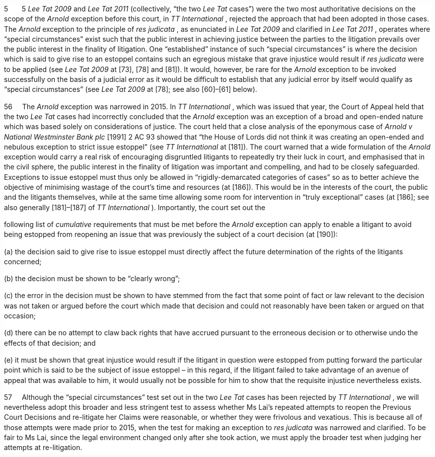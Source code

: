 5       5 _Lee Tat 2009_ and _Lee Tat 2011_ (collectively, “the two _Lee Tat_ cases”) were the two most authoritative decisions on the scope of the _Arnold_ exception before this court, in _TT International_ , rejected the approach that had been adopted in those cases. The _Arnold_ exception to the principle of _res judicata_ , as enunciated in _Lee Tat 2009_ and clarified in _Lee Tat 2011_ , operates where “special circumstances” exist such that the public interest in achieving justice between the parties to the litigation prevails over the public interest in the finality of litigation. One “established” instance of such “special circumstances” is where the decision which is said to give rise to an estoppel contains such an egregious mistake that grave injustice would result if _res judicata_ were to be applied (see _Lee Tat 2009_ at [73], [78] and [81]). It would, however, be rare for the _Arnold_ exception to be invoked successfully on the basis of a judicial error as it would be difficult to establish that any judicial error by itself would qualify as “special circumstances” (see _Lee Tat 2009_ at [78]; see also [60]–[61] below). 

56     The _Arnold_ exception was narrowed in 2015. In _TT International_ , which was issued that year, the Court of Appeal held that the two _Lee Tat_ cases had incorrectly concluded that the _Arnold_ exception was an exception of a broad and open-ended nature which was based solely on considerations of justice. The court held that a close analysis of the eponymous case of _Arnold v National Westminster Bank plc_ [1991] 2 AC 93 showed that “the House of Lords did not think it was creating an open-ended and nebulous exception to strict issue estoppel” (see _TT International_ at [181]). The court warned that a wide formulation of the _Arnold_ exception would carry a real risk of encouraging disgruntled litigants to repeatedly try their luck in court, and emphasised that in the civil sphere, the public interest in the finality of litigation was important and compelling, and had to be closely safeguarded. Exceptions to issue estoppel must thus only be allowed in “rigidly-demarcated categories of cases” so as to better achieve the objective of minimising wastage of the court’s time and resources (at [186]). This would be in the interests of the court, the public and the litigants themselves, while at the same time allowing some room for intervention in “truly exceptional” cases (at [186]; see also generally [181]–[187] of _TT International_ ). Importantly, the court set out the 


following list of _cumulative_ requirements that must be met before the _Arnold_ exception can apply to enable a litigant to avoid being estopped from reopening an issue that was previously the subject of a court decision (at [190]): 

 (a) the decision said to give rise to issue estoppel must directly affect the future determination of the rights of the litigants concerned; 

 (b) the decision must be shown to be “clearly wrong”; 

 (c) the error in the decision must be shown to have stemmed from the fact that some point of fact or law relevant to the decision was not taken or argued before the court which made that decision and could not reasonably have been taken or argued on that occasion; 

 (d) there can be no attempt to claw back rights that have accrued pursuant to the erroneous decision or to otherwise undo the effects of that decision; and 

 (e) it must be shown that great injustice would result if the litigant in question were estopped from putting forward the particular point which is said to be the subject of issue estoppel – in this regard, if the litigant failed to take advantage of an avenue of appeal that was available to him, it would usually not be possible for him to show that the requisite injustice nevertheless exists. 

57     Although the “special circumstances” test set out in the two _Lee Tat_ cases has been rejected by _TT International_ , we will nevertheless adopt this broader and less stringent test to assess whether Ms Lai’s repeated attempts to reopen the Previous Court Decisions and re-litigate her Claims were reasonable, or whether they were frivolous and vexatious. This is because all of those attempts were made prior to 2015, when the test for making an exception to _res judicata_ was narrowed and clarified. To be fair to Ms Lai, since the legal environment changed only after she took action, we must apply the broader test when judging her attempts at re-litigation. 
